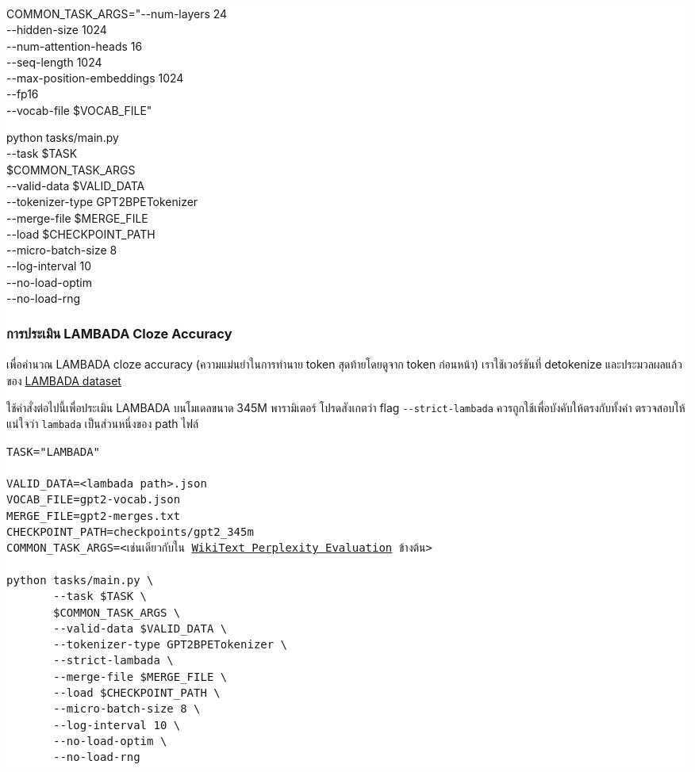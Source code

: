 COMMON_TASK_ARGS="--num-layers 24 \
                  --hidden-size 1024 \
                  --num-attention-heads 16 \
                  --seq-length 1024 \
                  --max-position-embeddings 1024 \
                  --fp16 \
                  --vocab-file $VOCAB_FILE"

python tasks/main.py \
       --task $TASK \
       $COMMON_TASK_ARGS \
       --valid-data $VALID_DATA \
       --tokenizer-type GPT2BPETokenizer \
       --merge-file $MERGE_FILE \
       --load $CHECKPOINT_PATH \
       --micro-batch-size 8 \
       --log-interval 10 \
       --no-load-optim \
       --no-load-rng
</pre>


### การประเมิน LAMBADA Cloze Accuracy
เพื่อคำนวณ LAMBADA cloze accuracy (ความแม่นยำในการทำนาย token สุดท้ายโดยดูจาก token ก่อนหน้า) เราใช้เวอร์ชันที่ detokenize และประมวลผลแล้วของ [LAMBADA dataset](https://github.com/cybertronai/bflm/blob/master/lambada_test.jsonl)

ใช้คำสั่งต่อไปนี้เพื่อประเมิน LAMBADA บนโมเดลขนาด 345M พารามิเตอร์ โปรดสังเกตว่า flag `--strict-lambada` ควรถูกใช้เพื่อบังคับให้ตรงกับทั้งคำ ตรวจสอบให้แน่ใจว่า `lambada` เป็นส่วนหนึ่งของ path ไฟล์

<pre>
TASK="LAMBADA"

VALID_DATA=&#60;lambada path&#62;.json
VOCAB_FILE=gpt2-vocab.json
MERGE_FILE=gpt2-merges.txt
CHECKPOINT_PATH=checkpoints/gpt2_345m
COMMON_TASK_ARGS=&#60;เช่นเดียวกับใน <a href="#wikitext-perplexity-evaluation">WikiText Perplexity Evaluation</a> ข้างต้น&#62;

python tasks/main.py \
       --task $TASK \
       $COMMON_TASK_ARGS \
       --valid-data $VALID_DATA \
       --tokenizer-type GPT2BPETokenizer \
       --strict-lambada \
       --merge-file $MERGE_FILE \
       --load $CHECKPOINT_PATH \
       --micro-batch-size 8 \
       --log-interval 10 \
       --no-load-optim \
       --no-load-rng
</pre>

